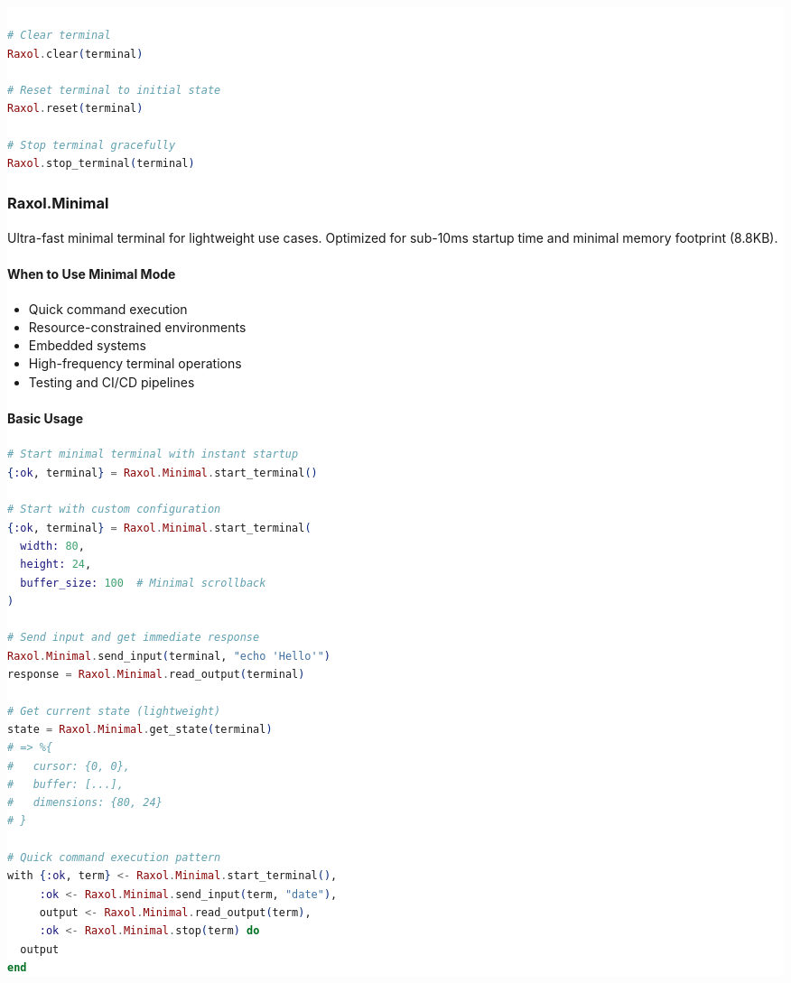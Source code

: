 ```elixir

# Clear terminal
Raxol.clear(terminal)

# Reset terminal to initial state
Raxol.reset(terminal)

# Stop terminal gracefully
Raxol.stop_terminal(terminal)
```

### Raxol.Minimal

Ultra-fast minimal terminal for lightweight use cases. Optimized for sub-10ms startup time and minimal memory footprint (8.8KB).

#### When to Use Minimal Mode

- Quick command execution
- Resource-constrained environments
- Embedded systems
- High-frequency terminal operations
- Testing and CI/CD pipelines

#### Basic Usage

```elixir
# Start minimal terminal with instant startup
{:ok, terminal} = Raxol.Minimal.start_terminal()

# Start with custom configuration
{:ok, terminal} = Raxol.Minimal.start_terminal(
  width: 80,
  height: 24,
  buffer_size: 100  # Minimal scrollback
)

# Send input and get immediate response
Raxol.Minimal.send_input(terminal, "echo 'Hello'")
response = Raxol.Minimal.read_output(terminal)

# Get current state (lightweight)
state = Raxol.Minimal.get_state(terminal)
# => %{
#   cursor: {0, 0},
#   buffer: [...],
#   dimensions: {80, 24}
# }

# Quick command execution pattern
with {:ok, term} <- Raxol.Minimal.start_terminal(),
     :ok <- Raxol.Minimal.send_input(term, "date"),
     output <- Raxol.Minimal.read_output(term),
     :ok <- Raxol.Minimal.stop(term) do
  output
end
```
